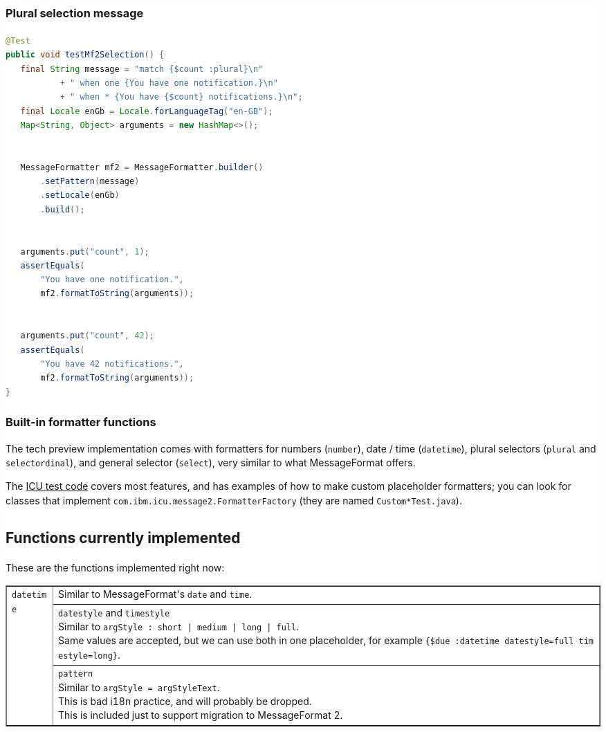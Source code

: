 
### Plural selection message

```java
@Test
public void testMf2Selection() {
   final String message = "match {$count :plural}\n"
           + " when one {You have one notification.}\n"
           + " when * {You have {$count} notifications.}\n";
   final Locale enGb = Locale.forLanguageTag("en-GB");
   Map<String, Object> arguments = new HashMap<>();


   MessageFormatter mf2 = MessageFormatter.builder()
       .setPattern(message)
       .setLocale(enGb)
       .build();


   arguments.put("count", 1);
   assertEquals(
       "You have one notification.",
       mf2.formatToString(arguments));


   arguments.put("count", 42);
   assertEquals(
       "You have 42 notifications.",
       mf2.formatToString(arguments));
}
```

### Built-in formatter functions

The tech preview implementation comes with formatters for numbers (`number`), 
date / time (`datetime`), 
plural selectors (`plural` and `selectordinal`),
and general selector (`select`), 
very similar to what MessageFormat offers.

The [ICU test code](https://github.com/unicode-org/icu/tree/main/icu4j/main/tests/core/src/com/ibm/icu/dev/test/message2)
covers most features, and has examples of how to make custom placeholder formatters;
you can look for classes that implement `com.ibm.icu.message2.FormatterFactory`
(they are named `Custom*Test.java`).

## Functions currently implemented

These are the functions implemented right now:


<table border="1">
<tr>
  <td rowspan="4"><code>datetime</code></td>
  <td>Similar to MessageFormat's <code>date</code> and <code>time</code>.</td>
</tr>
  <tr><td><code>datestyle</code> and <code>timestyle</code><br>
  Similar to <code>argStyle : short | medium | long | full</code>.<br>
  Same values are accepted, but we can use both in one placeholder,
  for example <code>{$due :datetime datestyle=full timestyle=long}</code>.
  </td></tr>
  <tr><td><code>pattern</code><br>
  Similar to <code>argStyle = argStyleText</code>.<br>
  This is bad i18n practice, and will probably be dropped.<br>
  This is included just to support migration to MessageFormat 2.